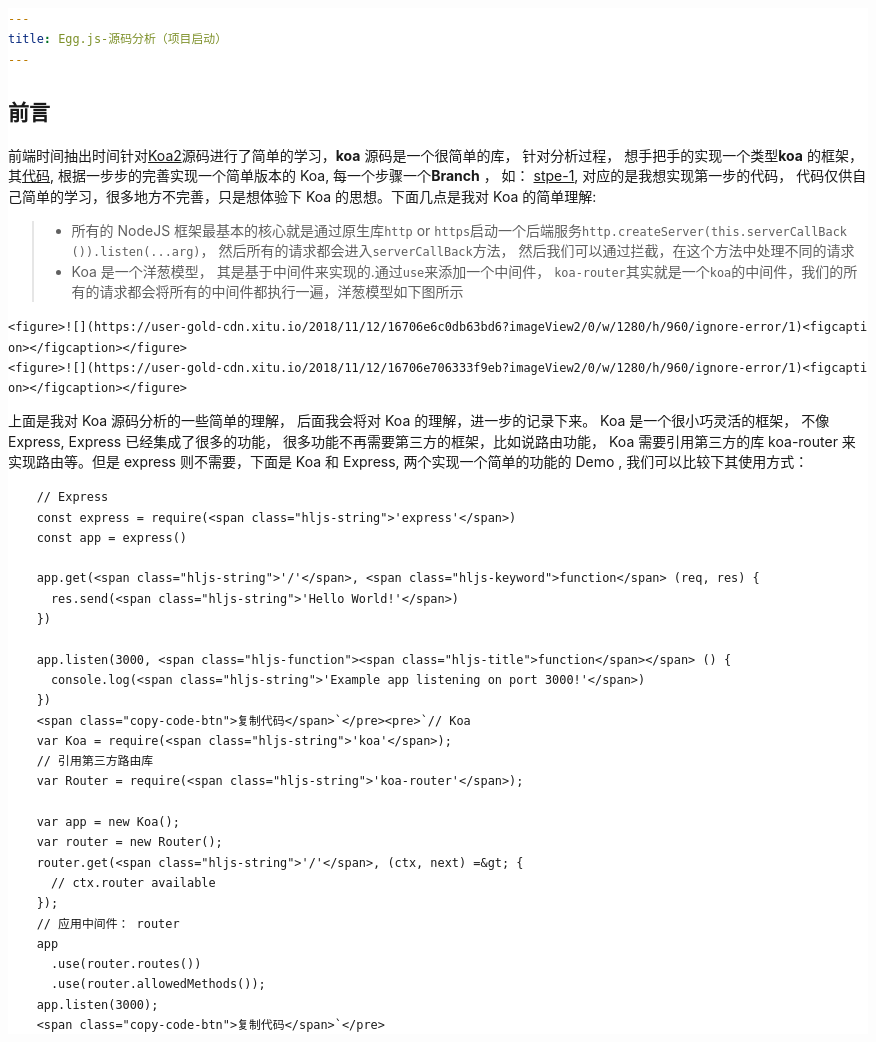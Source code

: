 ```yaml
---
title: Egg.js-源码分析（项目启动）
---
```


## 前言

前端时间抽出时间针对[Koa2](https://github.com/koajs/koa)源码进行了简单的学习，**koa** 源码是一个很简单的库， 针对分析过程， 想手把手的实现一个类型**koa** 的框架，其[代码](https://github.com/bluebrid/koa-learning), 根据一步步的完善实现一个简单版本的 Koa, 每一个步骤一个**Branch** ， 如： [stpe-1](https://github.com/bluebrid/koa-learning/tree/step-1), 对应的是我想实现第一步的代码， 代码仅供自己简单的学习，很多地方不完善，只是想体验下 Koa 的思想。下面几点是我对 Koa 的简单理解:

> - 所有的 NodeJS 框架最基本的核心就是通过原生库`http` or `https`启动一个后端服务`http.createServer(this.serverCallBack()).listen(...arg)`， 然后所有的请求都会进入`serverCallBack`方法， 然后我们可以通过拦截，在这个方法中处理不同的请求
> - Koa 是一个洋葱模型， 其是基于中间件来实现的.通过`use`来添加一个中间件， `koa-router`其实就是一个`koa`的中间件，我们的所有的请求都会将所有的中间件都执行一遍，洋葱模型如下图所示

```
<figure>![](https://user-gold-cdn.xitu.io/2018/11/12/16706e6c0db63bd6?imageView2/0/w/1280/h/960/ignore-error/1)<figcaption></figcaption></figure>
<figure>![](https://user-gold-cdn.xitu.io/2018/11/12/16706e706333f9eb?imageView2/0/w/1280/h/960/ignore-error/1)<figcaption></figcaption></figure>
```

上面是我对 Koa 源码分析的一些简单的理解， 后面我会将对 Koa 的理解，进一步的记录下来。 Koa 是一个很小巧灵活的框架， 不像 Express, Express 已经集成了很多的功能， 很多功能不再需要第三方的框架，比如说路由功能， Koa 需要引用第三方的库 koa-router 来实现路由等。但是 express 则不需要，下面是 Koa 和 Express, 两个实现一个简单的功能的 Demo , 我们可以比较下其使用方式：

```
    // Express
    const express = require(<span class="hljs-string">'express'</span>)
    const app = express()

    app.get(<span class="hljs-string">'/'</span>, <span class="hljs-keyword">function</span> (req, res) {
      res.send(<span class="hljs-string">'Hello World!'</span>)
    })

    app.listen(3000, <span class="hljs-function"><span class="hljs-title">function</span></span> () {
      console.log(<span class="hljs-string">'Example app listening on port 3000!'</span>)
    })
    <span class="copy-code-btn">复制代码</span>`</pre><pre>`// Koa
    var Koa = require(<span class="hljs-string">'koa'</span>);
    // 引用第三方路由库
    var Router = require(<span class="hljs-string">'koa-router'</span>);

    var app = new Koa();
    var router = new Router();
    router.get(<span class="hljs-string">'/'</span>, (ctx, next) =&gt; {
      // ctx.router available
    });
    // 应用中间件： router
    app
      .use(router.routes())
      .use(router.allowedMethods());
    app.listen(3000);
    <span class="copy-code-btn">复制代码</span>`</pre>
```
